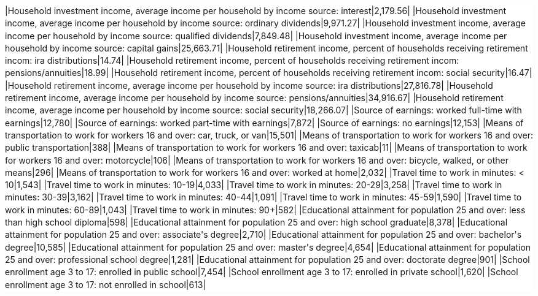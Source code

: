 |Household investment income, average income per household by income source: interest|2,179.56|
|Household investment income, average income per household by income source: ordinary dividends|9,971.27|
|Household investment income, average income per household by income source: qualified dividends|7,849.48|
|Household investment income, average income per household by income source: capital gains|25,663.71|
|Household retirement income, percent of households receiving retirement incom: ira distributions|14.74|
|Household retirement income, percent of households receiving retirement incom: pensions/annuities|18.99|
|Household retirement income, percent of households receiving retirement incom: social security|16.47|
|Household retirement income, average income per household by income source: ira distributions|27,816.78|
|Household retirement income, average income per household by income source: pensions/annuities|34,916.67|
|Household retirement income, average income per household by income source: social security|18,266.07|
|Source of earnings: worked full-time with earnings|12,780|
|Source of earnings: worked part-time with earnings|7,872|
|Source of earnings: no earnings|12,153|
|Means of transportation to work for workers 16 and over: car, truck, or van|15,501|
|Means of transportation to work for workers 16 and over: public transportation|388|
|Means of transportation to work for workers 16 and over: taxicab|11|
|Means of transportation to work for workers 16 and over: motorcycle|106|
|Means of transportation to work for workers 16 and over: bicycle, walked, or other means|296|
|Means of transportation to work for workers 16 and over: worked at home|2,032|
|Travel time to work in minutes: < 10|1,543|
|Travel time to work in minutes: 10-19|4,033|
|Travel time to work in minutes: 20-29|3,258|
|Travel time to work in minutes: 30-39|3,162|
|Travel time to work in minutes: 40-44|1,091|
|Travel time to work in minutes: 45-59|1,590|
|Travel time to work in minutes: 60-89|1,043|
|Travel time to work in minutes: 90+|582|
|Educational attainment for population 25 and over: less than high school diploma|598|
|Educational attainment for population 25 and over: high school graduate|8,378|
|Educational attainment for population 25 and over: associate's degree|2,710|
|Educational attainment for population 25 and over: bachelor's degree|10,585|
|Educational attainment for population 25 and over: master's degree|4,654|
|Educational attainment for population 25 and over: professional school degree|1,281|
|Educational attainment for population 25 and over: doctorate degree|901|
|School enrollment age 3 to 17: enrolled in public school|7,454|
|School enrollment age 3 to 17: enrolled in private school|1,620|
|School enrollment age 3 to 17: not enrolled in school|613|
